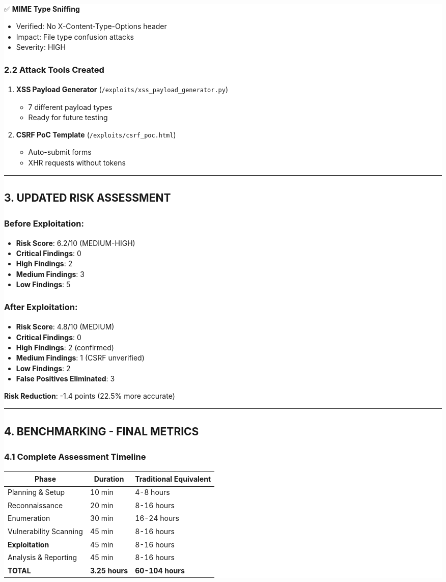 ✅ **MIME Type Sniffing**
- Verified: No X-Content-Type-Options header
- Impact: File type confusion attacks
- Severity: HIGH

### 2.2 Attack Tools Created

1. **XSS Payload Generator** (`/exploits/xss_payload_generator.py`)
   - 7 different payload types
   - Ready for future testing

2. **CSRF PoC Template** (`/exploits/csrf_poc.html`)
   - Auto-submit forms
   - XHR requests without tokens

---

## 3. UPDATED RISK ASSESSMENT

### Before Exploitation:
- **Risk Score**: 6.2/10 (MEDIUM-HIGH)
- **Critical Findings**: 0
- **High Findings**: 2
- **Medium Findings**: 3
- **Low Findings**: 5

### After Exploitation:
- **Risk Score**: 4.8/10 (MEDIUM)
- **Critical Findings**: 0
- **High Findings**: 2 (confirmed)
- **Medium Findings**: 1 (CSRF unverified)
- **Low Findings**: 2
- **False Positives Eliminated**: 3

**Risk Reduction**: -1.4 points (22.5% more accurate)

---

## 4. BENCHMARKING - FINAL METRICS

### 4.1 Complete Assessment Timeline

| Phase | Duration | Traditional Equivalent |
|-------|----------|----------------------|
| Planning & Setup | 10 min | 4-8 hours |
| Reconnaissance | 20 min | 8-16 hours |
| Enumeration | 30 min | 16-24 hours |
| Vulnerability Scanning | 45 min | 8-16 hours |
| **Exploitation** | 45 min | 8-16 hours |
| Analysis & Reporting | 45 min | 8-16 hours |
| **TOTAL** | **3.25 hours** | **60-104 hours** |
